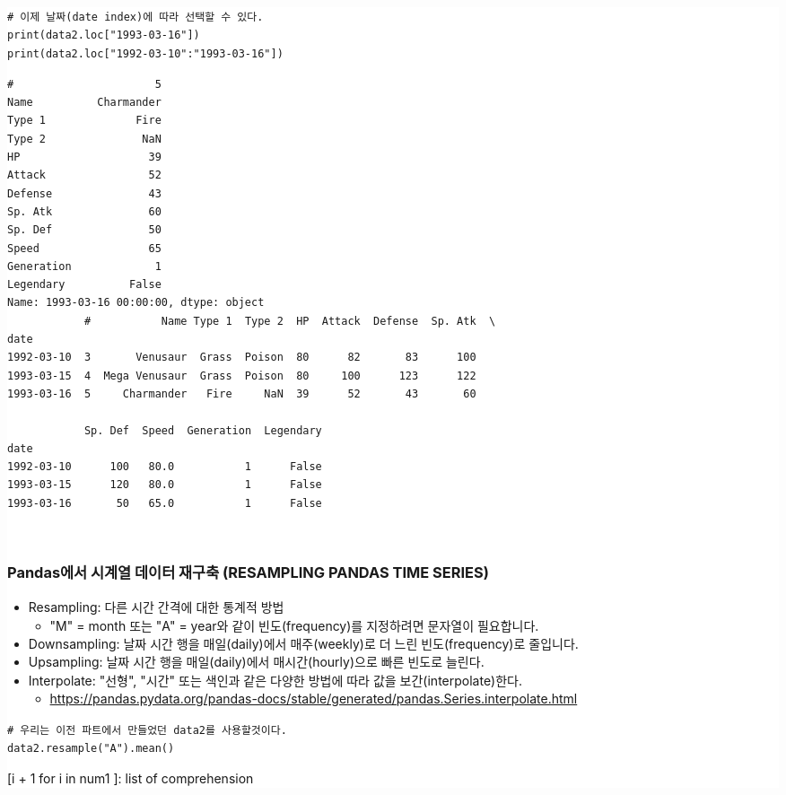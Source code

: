 


```
# 이제 날짜(date index)에 따라 선택할 수 있다.
print(data2.loc["1993-03-16"])
print(data2.loc["1992-03-10":"1993-03-16"])
```

    #                      5
    Name          Charmander
    Type 1              Fire
    Type 2               NaN
    HP                    39
    Attack                52
    Defense               43
    Sp. Atk               60
    Sp. Def               50
    Speed                 65
    Generation             1
    Legendary          False
    Name: 1993-03-16 00:00:00, dtype: object
                #           Name Type 1  Type 2  HP  Attack  Defense  Sp. Atk  \
    date                                                                        
    1992-03-10  3       Venusaur  Grass  Poison  80      82       83      100   
    1993-03-15  4  Mega Venusaur  Grass  Poison  80     100      123      122   
    1993-03-16  5     Charmander   Fire     NaN  39      52       43       60   
    
                Sp. Def  Speed  Generation  Legendary  
    date                                               
    1992-03-10      100   80.0           1      False  
    1993-03-15      120   80.0           1      False  
    1993-03-16       50   65.0           1      False  


<a id="31"></a> <br>
### Pandas에서 시계열 데이터 재구축 (RESAMPLING PANDAS TIME SERIES)
* Resampling: 다른 시간 간격에 대한 통계적 방법
    * "M" = month 또는 "A" = year와 같이 빈도(frequency)를 지정하려면 문자열이 필요합니다.
* Downsampling: 날짜 시간 행을 매일(daily)에서 매주(weekly)로 더 느린 빈도(frequency)로 줄입니다.
* Upsampling: 날짜 시간 행을 매일(daily)에서 매시간(hourly)으로 빠른 빈도로 늘린다.
* Interpolate: "선형", "시간" 또는 색인과 같은 다양한 방법에 따라 값을 보간(interpolate)한다.
    * https://pandas.pydata.org/pandas-docs/stable/generated/pandas.Series.interpolate.html



```
# 우리는 이전 파트에서 만들었던 data2를 사용할것이다.
data2.resample("A").mean()
```



[i + 1 for i in num1 ]: list of comprehension